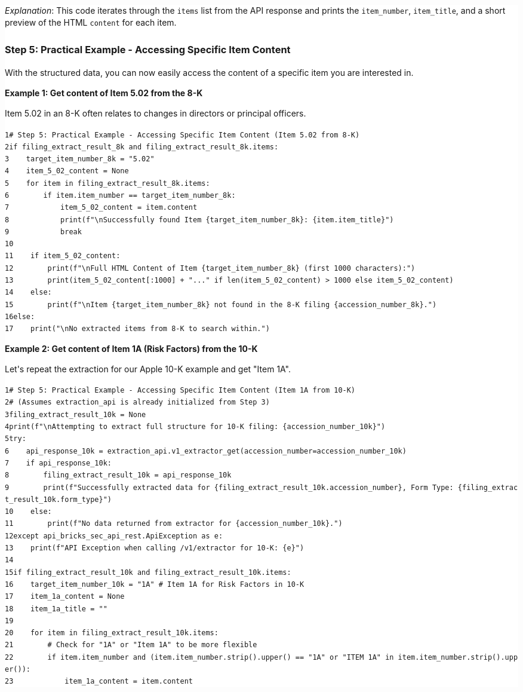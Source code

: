 ```
```

*Explanation*: This code iterates through the `items` list from the API response and prints the `item_number`, `item_title`, and a short preview of the HTML `content` for each item.

### Step 5: Practical Example - Accessing Specific Item Content

With the structured data, you can now easily access the content of a specific item you are interested in.

**Example 1: Get content of Item 5.02 from the 8-K**

Item 5.02 in an 8-K often relates to changes in directors or principal officers.

```
1# Step 5: Practical Example - Accessing Specific Item Content (Item 5.02 from 8-K)
2if filing_extract_result_8k and filing_extract_result_8k.items:
3    target_item_number_8k = "5.02" 
4    item_5_02_content = None
5    for item in filing_extract_result_8k.items:
6        if item.item_number == target_item_number_8k:
7            item_5_02_content = item.content
8            print(f"\nSuccessfully found Item {target_item_number_8k}: {item.item_title}")
9            break
10    
11    if item_5_02_content:
12        print(f"\nFull HTML Content of Item {target_item_number_8k} (first 1000 characters):")
13        print(item_5_02_content[:1000] + "..." if len(item_5_02_content) > 1000 else item_5_02_content)
14    else:
15        print(f"\nItem {target_item_number_8k} not found in the 8-K filing {accession_number_8k}.")
16else:
17    print("\nNo extracted items from 8-K to search within.")
```

**Example 2: Get content of Item 1A (Risk Factors) from the 10-K**

Let's repeat the extraction for our Apple 10-K example and get "Item 1A".

```
1# Step 5: Practical Example - Accessing Specific Item Content (Item 1A from 10-K)
2# (Assumes extraction_api is already initialized from Step 3)
3filing_extract_result_10k = None
4print(f"\nAttempting to extract full structure for 10-K filing: {accession_number_10k}")
5try:
6    api_response_10k = extraction_api.v1_extractor_get(accession_number=accession_number_10k)
7    if api_response_10k:
8        filing_extract_result_10k = api_response_10k
9        print(f"Successfully extracted data for {filing_extract_result_10k.accession_number}, Form Type: {filing_extract_result_10k.form_type}")
10    else:
11        print(f"No data returned from extractor for {accession_number_10k}.")
12except api_bricks_sec_api_rest.ApiException as e:
13    print(f"API Exception when calling /v1/extractor for 10-K: {e}")
14
15if filing_extract_result_10k and filing_extract_result_10k.items:
16    target_item_number_10k = "1A" # Item 1A for Risk Factors in 10-K
17    item_1a_content = None
18    item_1a_title = ""
19
20    for item in filing_extract_result_10k.items:
21        # Check for "1A" or "Item 1A" to be more flexible
22        if item.item_number and (item.item_number.strip().upper() == "1A" or "ITEM 1A" in item.item_number.strip().upper()):
23            item_1a_content = item.content
```